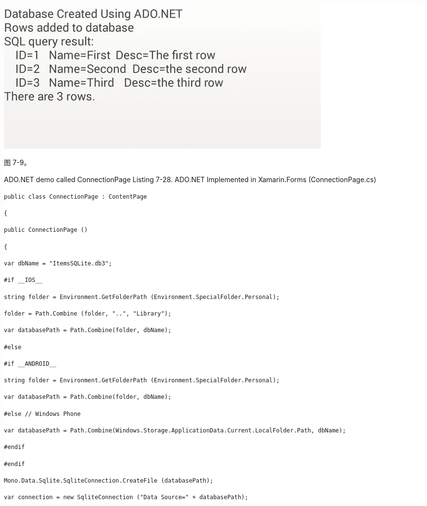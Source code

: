 ![A978-1-4842-0214-2_7_Fig9_HTML.jpg](img/A978-1-4842-0214-2_7_Fig9_HTML.jpg)

图 7-9。

ADO.NET demo called ConnectionPage Listing 7-28\. ADO.NET Implemented in Xamarin.Forms (ConnectionPage.cs)

`public class ConnectionPage : ContentPage`

`{`

`public ConnectionPage ()`

`{`

`var dbName = "ItemsSQLite.db3";`

`#if __IOS__`

`string folder = Environment.GetFolderPath (Environment.SpecialFolder.Personal);`

`folder = Path.Combine (folder, "..", "Library");`

`var databasePath = Path.Combine(folder, dbName);`

`#else`

`#if __ANDROID__`

`string folder = Environment.GetFolderPath (Environment.SpecialFolder.Personal);`

`var databasePath = Path.Combine(folder, dbName);`

`#else // Windows Phone`

`var databasePath = Path.Combine(Windows.Storage.ApplicationData.Current.LocalFolder.Path, dbName);`

`#endif`

`#endif`

`Mono.Data.Sqlite.SqliteConnection.CreateFile (databasePath);`

`var connection = new SqliteConnection ("Data Source=" + databasePath);`
